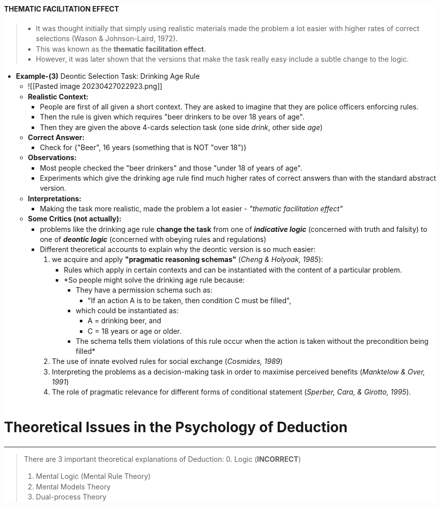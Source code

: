 #### THEMATIC FACILITATION EFFECT

> - It was thought initially that simply using realistic materials made the problem a lot easier with higher rates of correct selections (Wason & Johnson-Laird, 1972).
> - This was known as the **thematic facilitation effect**.
> - However, it was later shown that the versions that make the task really easy include a subtle change to the logic.

- **Example-(3)** Deontic Selection Task: Drinking Age Rule
	- ![[Pasted image 20230427022923.png]]
	- **Realistic Context:**
		- People are first of all given a short context. They are asked to imagine that they are police officers enforcing rules.
		- Then the rule is given which requires "beer drinkers to be over 18 years of age".
		- Then they are given the above 4-cards selection task (one side *drink*, other side *age*)
	- **Correct Answer:**
		- Check for {"Beer", 16 years (something that is NOT "over 18")}
	- **Observations:**
		- Most people checked the "beer drinkers" and those "under 18 of years of age".
		- Experiments which give the drinking age rule find much higher rates of correct answers than with the standard abstract version.
	- **Interpretations:**
		- Making the task more realistic, made the problem a lot easier - *"thematic facilitation effect"*
	- **Some Critics (not actually):**
		- problems like the drinking age rule **change the task** from one of ***indicative logic*** (concerned with truth and falsity) to one of ***deontic logic*** (concerned with obeying rules and regulations)
		- Different theoretical accounts to explain why the deontic version is so much easier:
			1. we acquire and apply **"pragmatic reasoning schemas"** (*Cheng & Holyoak, 1985*):
				- Rules which apply in certain contexts and can be instantiated with the content of a particular problem.
				- *So people might solve the drinking age rule because:
					- They have a permission schema such as:
						- "If an action A is to be taken, then condition C must be filled",
					- which could be instantiated as:
						- A = drinking beer, and
						- C = 18 years or age or older.
					- The schema tells them violations of this rule occur when the action is taken without the precondition being filled*
			2. The use of innate evolved rules for social exchange (*Cosmides, 1989*)
			3. Interpreting the problems as a decision-making task in order to maximise perceived benefits (*Manktelow & Over, 1991*)
			4. The role of pragmatic relevance for different forms of conditional statement (*Sperber, Cara, & Girotto, 1995*).


# Theoretical Issues in the Psychology of Deduction
---

> There are 3 important theoretical explanations of Deduction:
> 0. Logic (**INCORRECT**)
> 1. Mental Logic (Mental Rule Theory)
> 2. Mental Models Theory
> 3. Dual-process Theory
